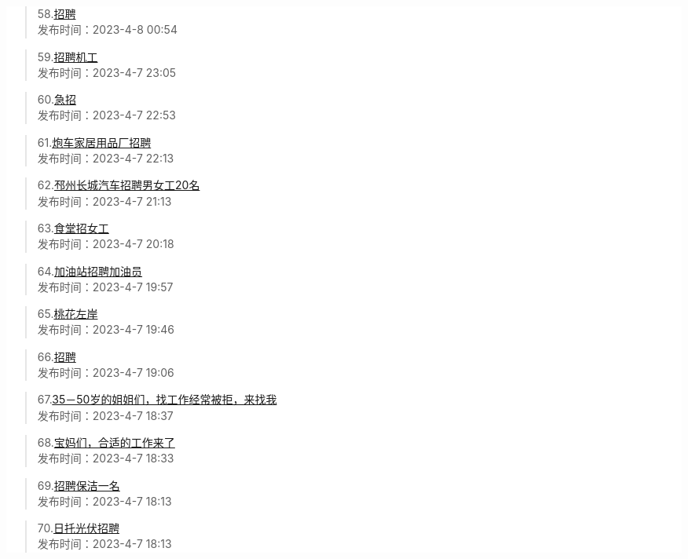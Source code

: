 >58.[招聘](https://www.pzzc.net/forum.php?mod=viewthread&tid=10295133)<br>
>发布时间：2023-4-8 00:54

>59.[招聘机工](https://www.pzzc.net/forum.php?mod=viewthread&tid=10295128)<br>
>发布时间：2023-4-7 23:05

>60.[急招](https://www.pzzc.net/forum.php?mod=viewthread&tid=10295127)<br>
>发布时间：2023-4-7 22:53

>61.[炮车家居用品厂招聘](https://www.pzzc.net/forum.php?mod=viewthread&tid=10295124)<br>
>发布时间：2023-4-7 22:13

>62.[邳州长城汽车招聘男女工20名](https://www.pzzc.net/forum.php?mod=viewthread&tid=10295112)<br>
>发布时间：2023-4-7 21:13

>63.[食堂招女工](https://www.pzzc.net/forum.php?mod=viewthread&tid=10295093)<br>
>发布时间：2023-4-7 20:18

>64.[加油站招聘加油员](https://www.pzzc.net/forum.php?mod=viewthread&tid=10295090)<br>
>发布时间：2023-4-7 19:57

>65.[桃花左岸](https://www.pzzc.net/forum.php?mod=viewthread&tid=10295089)<br>
>发布时间：2023-4-7 19:46

>66.[招聘](https://www.pzzc.net/forum.php?mod=viewthread&tid=10295079)<br>
>发布时间：2023-4-7 19:06

>67.[35－50岁的姐姐们，找工作经常被拒，来找我](https://www.pzzc.net/forum.php?mod=viewthread&tid=10295073)<br>
>发布时间：2023-4-7 18:37

>68.[宝妈们，合适的工作来了](https://www.pzzc.net/forum.php?mod=viewthread&tid=10295072)<br>
>发布时间：2023-4-7 18:33

>69.[招聘保洁一名](https://www.pzzc.net/forum.php?mod=viewthread&tid=10295067)<br>
>发布时间：2023-4-7 18:13

>70.[日托光伏招聘](https://www.pzzc.net/forum.php?mod=viewthread&tid=10295066)<br>
>发布时间：2023-4-7 18:13

